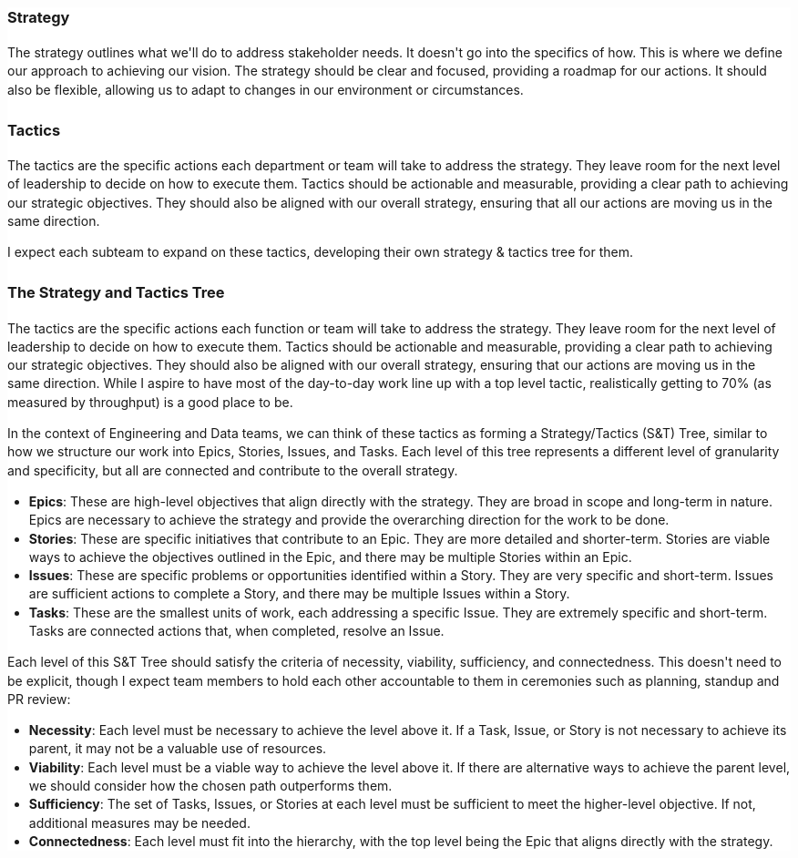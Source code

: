 ### Strategy

The strategy outlines what we'll do to address stakeholder needs. It doesn't go into the specifics of how. This is where we define our approach to achieving our vision. The strategy should be clear and focused, providing a roadmap for our actions. It should also be flexible, allowing us to adapt to changes in our environment or circumstances.

### Tactics

The tactics are the specific actions each department or team will take to address the strategy. They leave room for the next level of leadership to decide on how to execute them. Tactics should be actionable and measurable, providing a clear path to achieving our strategic objectives. They should also be aligned with our overall strategy, ensuring that all our actions are moving us in the same direction.

I expect each subteam to expand on these tactics, developing their own strategy & tactics tree for them.

### The Strategy and Tactics Tree

The tactics are the specific actions each function or team will take to address the strategy. They leave room for the next level of leadership to decide on how to execute them. Tactics should be actionable and measurable, providing a clear path to achieving our strategic objectives. They should also be aligned with our overall strategy, ensuring that our actions are moving us in the same direction. While I aspire to have most of the day-to-day work line up with a top level tactic, realistically getting to 70% (as measured by throughput) is a good place to be.

In the context of Engineering and Data teams, we can think of these tactics as forming a Strategy/Tactics (S&T) Tree, similar to how we structure our work into Epics, Stories, Issues, and Tasks. Each level of this tree represents a different level of granularity and specificity, but all are connected and contribute to the overall strategy.

- **Epics**: These are high-level objectives that align directly with the strategy. They are broad in scope and long-term in nature. Epics are necessary to achieve the strategy and provide the overarching direction for the work to be done.
- **Stories**: These are specific initiatives that contribute to an Epic. They are more detailed and shorter-term. Stories are viable ways to achieve the objectives outlined in the Epic, and there may be multiple Stories within an Epic.
- **Issues**: These are specific problems or opportunities identified within a Story. They are very specific and short-term. Issues are sufficient actions to complete a Story, and there may be multiple Issues within a Story.
- **Tasks**: These are the smallest units of work, each addressing a specific Issue. They are extremely specific and short-term. Tasks are connected actions that, when completed, resolve an Issue.

Each level of this S&T Tree should satisfy the criteria of necessity, viability, sufficiency, and connectedness. This doesn't need to be explicit, though I expect team members to hold each other accountable to them in ceremonies such as planning, standup and PR review:

- **Necessity**: Each level must be necessary to achieve the level above it. If a Task, Issue, or Story is not necessary to achieve its parent, it may not be a valuable use of resources.
- **Viability**: Each level must be a viable way to achieve the level above it. If there are alternative ways to achieve the parent level, we should consider how the chosen path outperforms them.
- **Sufficiency**: The set of Tasks, Issues, or Stories at each level must be sufficient to meet the higher-level objective. If not, additional measures may be needed.
- **Connectedness**: Each level must fit into the hierarchy, with the top level being the Epic that aligns directly with the strategy.
